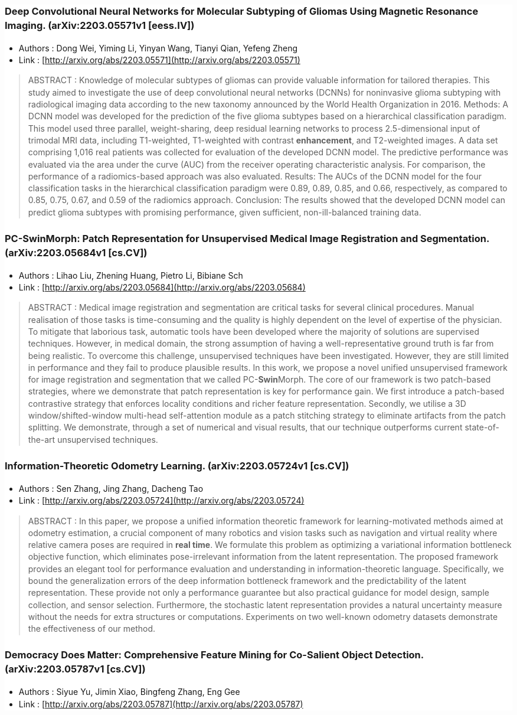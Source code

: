 ### Deep Convolutional Neural Networks for Molecular Subtyping of Gliomas Using Magnetic Resonance Imaging. (arXiv:2203.05571v1 [eess.IV])
- Authors : Dong Wei, Yiming Li, Yinyan Wang, Tianyi Qian, Yefeng Zheng
- Link : [http://arxiv.org/abs/2203.05571](http://arxiv.org/abs/2203.05571)
> ABSTRACT  :  Knowledge of molecular subtypes of gliomas can provide valuable information for tailored therapies. This study aimed to investigate the use of deep convolutional neural networks (DCNNs) for noninvasive glioma subtyping with radiological imaging data according to the new taxonomy announced by the World Health Organization in 2016. Methods: A DCNN model was developed for the prediction of the five glioma subtypes based on a hierarchical classification paradigm. This model used three parallel, weight-sharing, deep residual learning networks to process 2.5-dimensional input of trimodal MRI data, including T1-weighted, T1-weighted with contrast **enhancement**, and T2-weighted images. A data set comprising 1,016 real patients was collected for evaluation of the developed DCNN model. The predictive performance was evaluated via the area under the curve (AUC) from the receiver operating characteristic analysis. For comparison, the performance of a radiomics-based approach was also evaluated. Results: The AUCs of the DCNN model for the four classification tasks in the hierarchical classification paradigm were 0.89, 0.89, 0.85, and 0.66, respectively, as compared to 0.85, 0.75, 0.67, and 0.59 of the radiomics approach. Conclusion: The results showed that the developed DCNN model can predict glioma subtypes with promising performance, given sufficient, non-ill-balanced training data.  
### PC-**Swin**Morph: Patch Representation for Unsupervised Medical Image Registration and Segmentation. (arXiv:2203.05684v1 [cs.CV])
- Authors : Lihao Liu, Zhening Huang, Pietro Li, Bibiane Sch
- Link : [http://arxiv.org/abs/2203.05684](http://arxiv.org/abs/2203.05684)
> ABSTRACT  :  Medical image registration and segmentation are critical tasks for several clinical procedures. Manual realisation of those tasks is time-consuming and the quality is highly dependent on the level of expertise of the physician. To mitigate that laborious task, automatic tools have been developed where the majority of solutions are supervised techniques. However, in medical domain, the strong assumption of having a well-representative ground truth is far from being realistic. To overcome this challenge, unsupervised techniques have been investigated. However, they are still limited in performance and they fail to produce plausible results. In this work, we propose a novel unified unsupervised framework for image registration and segmentation that we called PC-**Swin**Morph. The core of our framework is two patch-based strategies, where we demonstrate that patch representation is key for performance gain. We first introduce a patch-based contrastive strategy that enforces locality conditions and richer feature representation. Secondly, we utilise a 3D window/shifted-window multi-head self-attention module as a patch stitching strategy to eliminate artifacts from the patch splitting. We demonstrate, through a set of numerical and visual results, that our technique outperforms current state-of-the-art unsupervised techniques.  
### Information-Theoretic Odometry Learning. (arXiv:2203.05724v1 [cs.CV])
- Authors : Sen Zhang, Jing Zhang, Dacheng Tao
- Link : [http://arxiv.org/abs/2203.05724](http://arxiv.org/abs/2203.05724)
> ABSTRACT  :  In this paper, we propose a unified information theoretic framework for learning-motivated methods aimed at odometry estimation, a crucial component of many robotics and vision tasks such as navigation and virtual reality where relative camera poses are required in **real time**. We formulate this problem as optimizing a variational information bottleneck objective function, which eliminates pose-irrelevant information from the latent representation. The proposed framework provides an elegant tool for performance evaluation and understanding in information-theoretic language. Specifically, we bound the generalization errors of the deep information bottleneck framework and the predictability of the latent representation. These provide not only a performance guarantee but also practical guidance for model design, sample collection, and sensor selection. Furthermore, the stochastic latent representation provides a natural uncertainty measure without the needs for extra structures or computations. Experiments on two well-known odometry datasets demonstrate the effectiveness of our method.  
### Democracy Does Matter: Comprehensive Feature Mining for Co-Salient Object Detection. (arXiv:2203.05787v1 [cs.CV])
- Authors : Siyue Yu, Jimin Xiao, Bingfeng Zhang, Eng Gee
- Link : [http://arxiv.org/abs/2203.05787](http://arxiv.org/abs/2203.05787)
